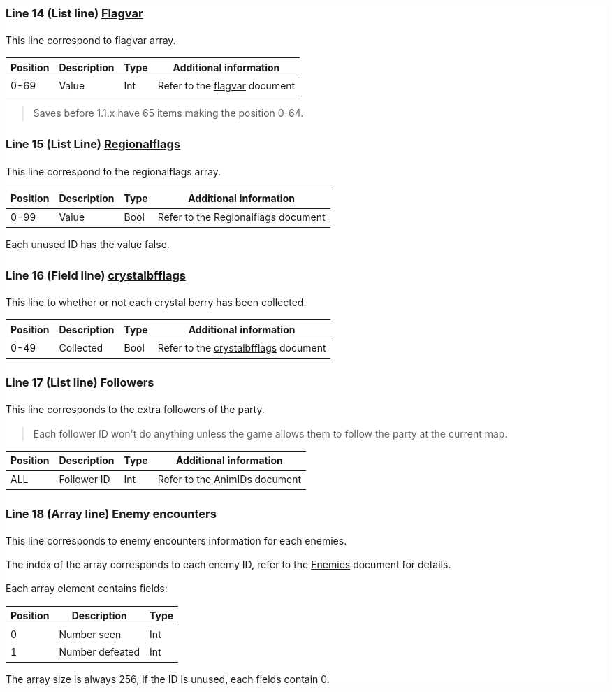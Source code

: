 ### Line 14 (List line) [Flagvar](Flags%20arrays/flagvar.md)

This line correspond to flagvar array.

|Position|Description|Type|Additional information|
|--------|-----------|----|----------------------|
|0-69|Value|Int|Refer to the [flagvar](Flags%20arrays/flagvar.md) document|

 > 
 > Saves before 1.1.x have 65 items making the position 0-64.

### Line 15 (List Line) [Regionalflags](Flags%20arrays/Regionalflags.md)

This line correspond to the regionalflags array.

|Position|Description|Type|Additional information|
|--------|-----------|----|----------------------|
|0-99|Value|Bool|Refer to the [Regionalflags](Flags%20arrays/Regionalflags.md) document|

Each unused ID has the value false.

### Line 16 (Field line) [crystalbfflags](Enums%20and%20IDs/crystalbfflags.md)

This line to whether or not each crystal berry has been collected.

|Position|Description|Type|Additional information|
|--------|-----------|----|----------------------|
|0-49|Collected|Bool|Refer to the [crystalbfflags](Enums%20and%20IDs/crystalbfflags.md) document|

### Line 17 (List line) Followers

This line corresponds to the extra followers of the party.

 > 
 > Each follower ID won't do anything unless the game allows them to follow the party at the current map.

|Position|Description|Type|Additional information|
|--------|-----------|----|----------------------|
|ALL|Follower ID|Int|Refer to the [AnimIDs](Enums%20and%20IDs/AnimIDs.md) document|

### Line 18 (Array line) Enemy encounters

This line corresponds to enemy encounters information for each enemies.

The index of the array corresponds to each enemy ID, refer to the [Enemies](Enums%20and%20IDs/Enemies.md) document for details.

Each array element contains fields:

|Position|Description|Type|
|--------|-----------|----|
|0|Number seen|Int|
|1|Number defeated|Int|

The array size is always 256, if the ID is unused, each fields contain 0.
